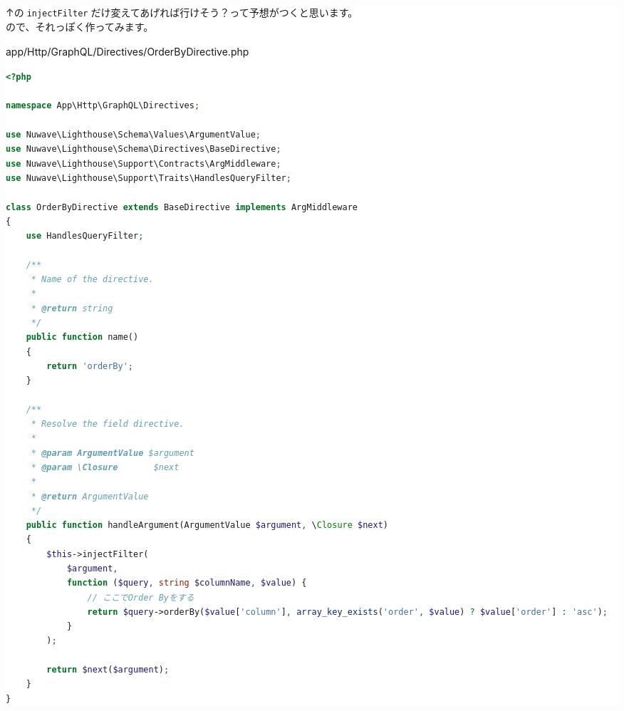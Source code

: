 ↑の `injectFilter` だけ変えてあげれば行けそう？って予想がつくと思います。  
ので、それっぽく作ってみます。

app/Http/GraphQL/Directives/OrderByDirective.php

```php
<?php

namespace App\Http\GraphQL\Directives;

use Nuwave\Lighthouse\Schema\Values\ArgumentValue;
use Nuwave\Lighthouse\Schema\Directives\BaseDirective;
use Nuwave\Lighthouse\Support\Contracts\ArgMiddleware;
use Nuwave\Lighthouse\Support\Traits\HandlesQueryFilter;

class OrderByDirective extends BaseDirective implements ArgMiddleware
{
    use HandlesQueryFilter;

    /**
     * Name of the directive.
     *
     * @return string
     */
    public function name()
    {
        return 'orderBy';
    }

    /**
     * Resolve the field directive.
     *
     * @param ArgumentValue $argument
     * @param \Closure       $next
     *
     * @return ArgumentValue
     */
    public function handleArgument(ArgumentValue $argument, \Closure $next)
    {
        $this->injectFilter(
            $argument,
            function ($query, string $columnName, $value) {
                // ここでOrder Byをする
                return $query->orderBy($value['column'], array_key_exists('order', $value) ? $value['order'] : 'asc');
            }
        );

        return $next($argument);
    }
}
```
